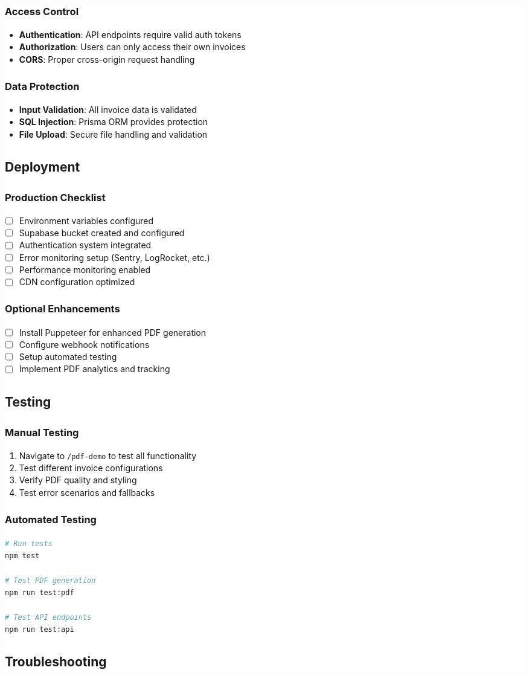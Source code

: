 ### Access Control
- **Authentication**: API endpoints require valid auth tokens
- **Authorization**: Users can only access their own invoices
- **CORS**: Proper cross-origin request handling

### Data Protection
- **Input Validation**: All invoice data is validated
- **SQL Injection**: Prisma ORM provides protection
- **File Upload**: Secure file handling and validation

## Deployment

### Production Checklist
- [ ] Environment variables configured
- [ ] Supabase bucket created and configured
- [ ] Authentication system integrated
- [ ] Error monitoring setup (Sentry, LogRocket, etc.)
- [ ] Performance monitoring enabled
- [ ] CDN configuration optimized

### Optional Enhancements
- [ ] Install Puppeteer for enhanced PDF generation
- [ ] Configure webhook notifications
- [ ] Setup automated testing
- [ ] Implement PDF analytics and tracking

## Testing

### Manual Testing
1. Navigate to `/pdf-demo` to test all functionality
2. Test different invoice configurations
3. Verify PDF quality and styling
4. Test error scenarios and fallbacks

### Automated Testing
```bash
# Run tests
npm test

# Test PDF generation
npm run test:pdf

# Test API endpoints
npm run test:api
```

## Troubleshooting
